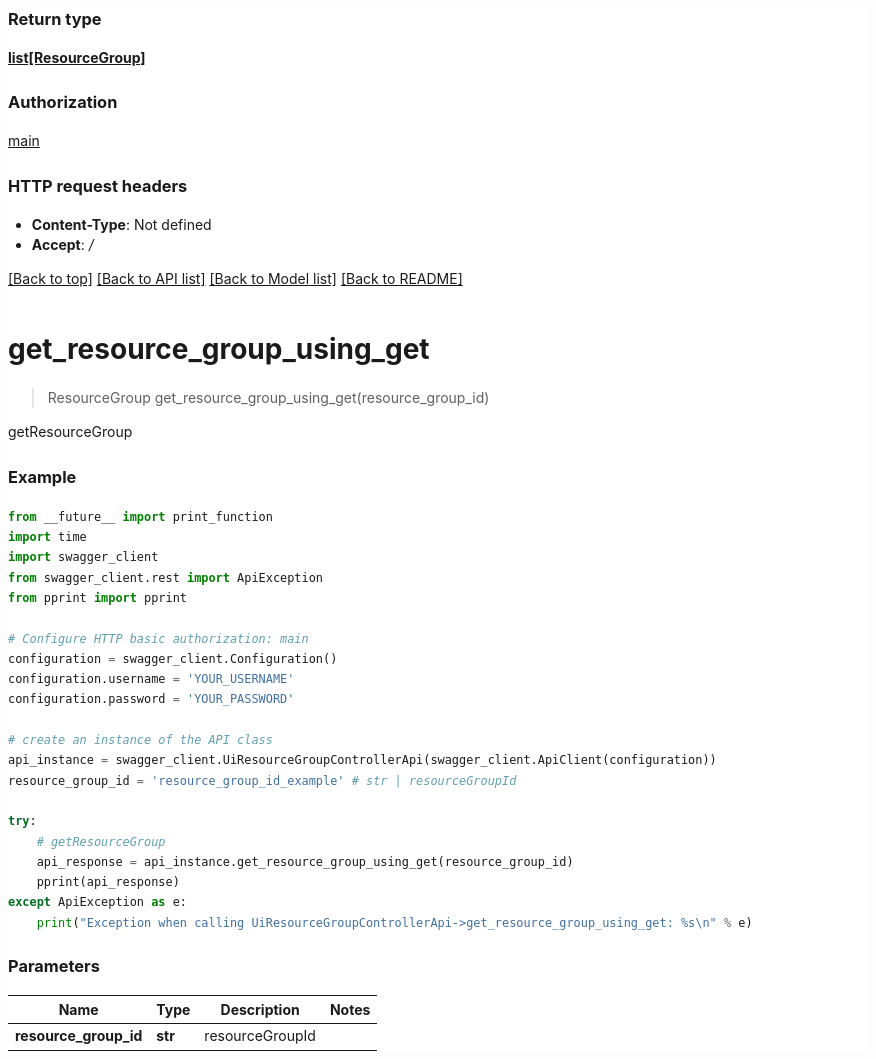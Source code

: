 ### Return type

[**list[ResourceGroup]**](ResourceGroup.md)

### Authorization

[main](../README.md#main)

### HTTP request headers

 - **Content-Type**: Not defined
 - **Accept**: */*

[[Back to top]](#) [[Back to API list]](../README.md#documentation-for-api-endpoints) [[Back to Model list]](../README.md#documentation-for-models) [[Back to README]](../README.md)

# **get_resource_group_using_get**
> ResourceGroup get_resource_group_using_get(resource_group_id)

getResourceGroup

### Example
```python
from __future__ import print_function
import time
import swagger_client
from swagger_client.rest import ApiException
from pprint import pprint

# Configure HTTP basic authorization: main
configuration = swagger_client.Configuration()
configuration.username = 'YOUR_USERNAME'
configuration.password = 'YOUR_PASSWORD'

# create an instance of the API class
api_instance = swagger_client.UiResourceGroupControllerApi(swagger_client.ApiClient(configuration))
resource_group_id = 'resource_group_id_example' # str | resourceGroupId

try:
    # getResourceGroup
    api_response = api_instance.get_resource_group_using_get(resource_group_id)
    pprint(api_response)
except ApiException as e:
    print("Exception when calling UiResourceGroupControllerApi->get_resource_group_using_get: %s\n" % e)
```

### Parameters

Name | Type | Description  | Notes
------------- | ------------- | ------------- | -------------
 **resource_group_id** | **str**| resourceGroupId | 
